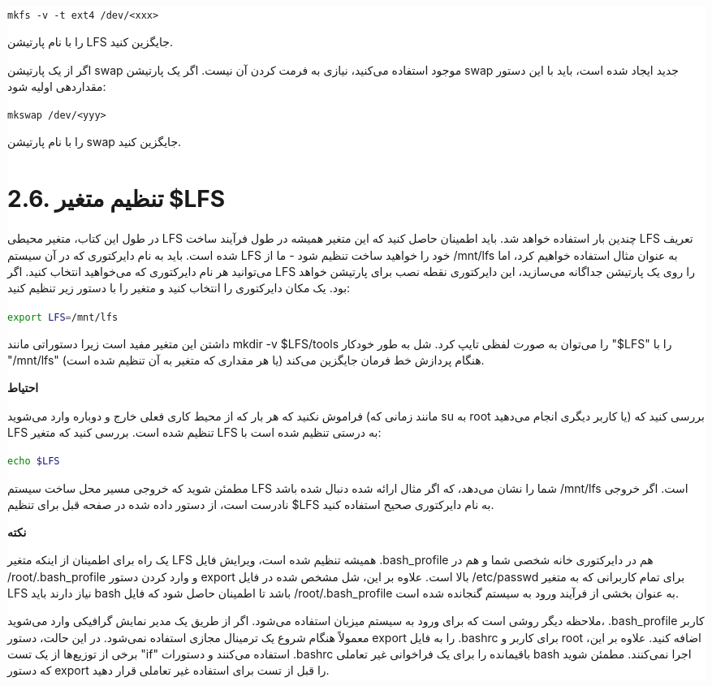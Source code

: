 ```
mkfs -v -t ext4 /dev/<xxx>
```

<xxx> را با نام پارتیشن LFS جایگزین کنید.

اگر از یک پارتیشن swap موجود استفاده می‌کنید، نیازی به فرمت کردن آن نیست. اگر یک پارتیشن swap جدید ایجاد شده است، باید با این دستور مقداردهی اولیه شود:

```
mkswap /dev/<yyy>
```

<yyy> را با نام پارتیشن swap جایگزین کنید.

# 2.6. تنظیم متغیر $LFS

در طول این کتاب، متغیر محیطی LFS چندین بار استفاده خواهد شد. باید اطمینان حاصل کنید که این متغیر همیشه در طول فرآیند ساخت LFS تعریف شده است. باید به نام دایرکتوری که در آن سیستم LFS خود را خواهید ساخت تنظیم شود - ما از /mnt/lfs به عنوان مثال استفاده خواهیم کرد، اما می‌توانید هر نام دایرکتوری که می‌خواهید انتخاب کنید. اگر LFS را روی یک پارتیشن جداگانه می‌سازید، این دایرکتوری نقطه نصب برای پارتیشن خواهد بود. یک مکان دایرکتوری را انتخاب کنید و متغیر را با دستور زیر تنظیم کنید:

```bash
export LFS=/mnt/lfs
```

داشتن این متغیر مفید است زیرا دستوراتی مانند mkdir -v $LFS/tools را می‌توان به صورت لفظی تایپ کرد. شل به طور خودکار "$LFS" را با "/mnt/lfs" (یا هر مقداری که متغیر به آن تنظیم شده است) هنگام پردازش خط فرمان جایگزین می‌کند.

**احتیاط**

فراموش نکنید که هر بار که از محیط کاری فعلی خارج و دوباره وارد می‌شوید (مانند زمانی که su به root یا کاربر دیگری انجام می‌دهید) بررسی کنید که LFS تنظیم شده است. بررسی کنید که متغیر LFS به درستی تنظیم شده است با:

```bash
echo $LFS
```

مطمئن شوید که خروجی مسیر محل ساخت سیستم LFS شما را نشان می‌دهد، که اگر مثال ارائه شده دنبال شده باشد /mnt/lfs است. اگر خروجی نادرست است، از دستور داده شده در صفحه قبل برای تنظیم $LFS به نام دایرکتوری صحیح استفاده کنید.

**نکته**

یک راه برای اطمینان از اینکه متغیر LFS همیشه تنظیم شده است، ویرایش فایل .bash_profile هم در دایرکتوری خانه شخصی شما و هم در /root/.bash_profile و وارد کردن دستور export بالا است. علاوه بر این، شل مشخص شده در فایل /etc/passwd برای تمام کاربرانی که به متغیر LFS نیاز دارند باید bash باشد تا اطمینان حاصل شود که فایل /root/.bash_profile به عنوان بخشی از فرآیند ورود به سیستم گنجانده شده است.

ملاحظه دیگر روشی است که برای ورود به سیستم میزبان استفاده می‌شود. اگر از طریق یک مدیر نمایش گرافیکی وارد می‌شوید، .bash_profile کاربر معمولاً هنگام شروع یک ترمینال مجازی استفاده نمی‌شود. در این حالت، دستور export را به فایل .bashrc برای کاربر و root اضافه کنید. علاوه بر این، برخی از توزیع‌ها از یک تست "if" استفاده می‌کنند و دستورات .bashrc باقیمانده را برای یک فراخوانی غیر تعاملی bash اجرا نمی‌کنند. مطمئن شوید که دستور export را قبل از تست برای استفاده غیر تعاملی قرار دهید.
